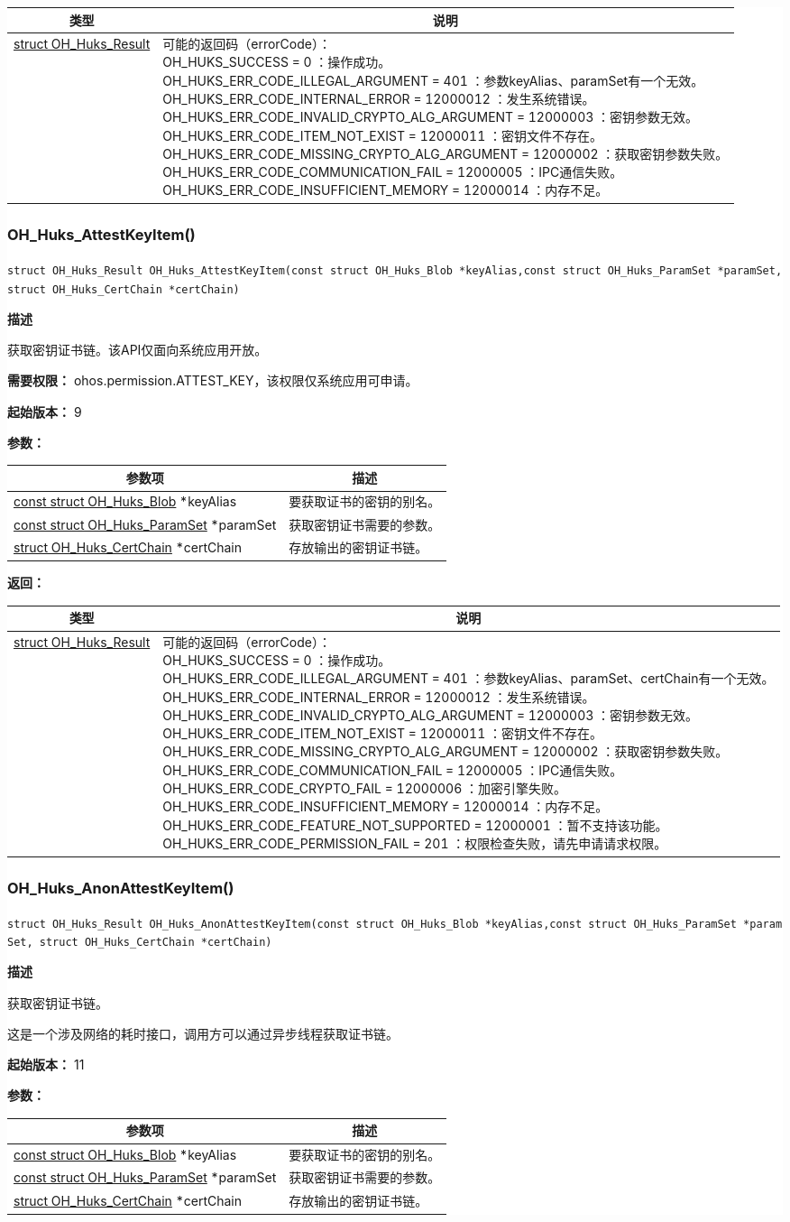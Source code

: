 | 类型 | 说明 |
| -- | -- |
| [struct OH_Huks_Result](capi-hukstypeapi-oh-huks-result.md) | 可能的返回码（errorCode）：<br>         OH_HUKS_SUCCESS = 0 ：操作成功。<br>         OH_HUKS_ERR_CODE_ILLEGAL_ARGUMENT = 401 ：参数keyAlias、paramSet有一个无效。<br>         OH_HUKS_ERR_CODE_INTERNAL_ERROR = 12000012 ：发生系统错误。<br>         OH_HUKS_ERR_CODE_INVALID_CRYPTO_ALG_ARGUMENT = 12000003 ：密钥参数无效。<br>         OH_HUKS_ERR_CODE_ITEM_NOT_EXIST = 12000011 ：密钥文件不存在。<br>         OH_HUKS_ERR_CODE_MISSING_CRYPTO_ALG_ARGUMENT = 12000002 ：获取密钥参数失败。<br>         OH_HUKS_ERR_CODE_COMMUNICATION_FAIL = 12000005 ：IPC通信失败。<br>         OH_HUKS_ERR_CODE_INSUFFICIENT_MEMORY = 12000014 ：内存不足。 |

### OH_Huks_AttestKeyItem()

```
struct OH_Huks_Result OH_Huks_AttestKeyItem(const struct OH_Huks_Blob *keyAlias,const struct OH_Huks_ParamSet *paramSet, struct OH_Huks_CertChain *certChain)
```

**描述**

获取密钥证书链。该API仅面向系统应用开放。

**需要权限：** ohos.permission.ATTEST_KEY，该权限仅系统应用可申请。

**起始版本：** 9


**参数：**

| 参数项 | 描述 |
| -- | -- |
| [const struct OH_Huks_Blob](capi-hukstypeapi-oh-huks-blob.md) *keyAlias | 要获取证书的密钥的别名。 |
| [const struct OH_Huks_ParamSet](capi-hukstypeapi-oh-huks-paramset.md) *paramSet | 获取密钥证书需要的参数。 |
| [struct OH_Huks_CertChain](capi-hukstypeapi-oh-huks-certchain.md) *certChain | 存放输出的密钥证书链。 |

**返回：**

| 类型 | 说明 |
| -- | -- |
| [struct OH_Huks_Result](capi-hukstypeapi-oh-huks-result.md) | 可能的返回码（errorCode）：<br>         OH_HUKS_SUCCESS = 0 ：操作成功。<br>         OH_HUKS_ERR_CODE_ILLEGAL_ARGUMENT = 401 ：参数keyAlias、paramSet、certChain有一个无效。<br>         OH_HUKS_ERR_CODE_INTERNAL_ERROR = 12000012 ：发生系统错误。<br>         OH_HUKS_ERR_CODE_INVALID_CRYPTO_ALG_ARGUMENT = 12000003 ：密钥参数无效。<br>         OH_HUKS_ERR_CODE_ITEM_NOT_EXIST = 12000011 ：密钥文件不存在。<br>         OH_HUKS_ERR_CODE_MISSING_CRYPTO_ALG_ARGUMENT = 12000002 ：获取密钥参数失败。<br>         OH_HUKS_ERR_CODE_COMMUNICATION_FAIL = 12000005 ：IPC通信失败。<br>         OH_HUKS_ERR_CODE_CRYPTO_FAIL = 12000006 ：加密引擎失败。<br>         OH_HUKS_ERR_CODE_INSUFFICIENT_MEMORY = 12000014 ：内存不足。<br>         OH_HUKS_ERR_CODE_FEATURE_NOT_SUPPORTED = 12000001 ：暂不支持该功能。<br>         OH_HUKS_ERR_CODE_PERMISSION_FAIL = 201 ：权限检查失败，请先申请请求权限。 |

### OH_Huks_AnonAttestKeyItem()

```
struct OH_Huks_Result OH_Huks_AnonAttestKeyItem(const struct OH_Huks_Blob *keyAlias,const struct OH_Huks_ParamSet *paramSet, struct OH_Huks_CertChain *certChain)
```

**描述**

获取密钥证书链。

这是一个涉及网络的耗时接口，调用方可以通过异步线程获取证书链。

**起始版本：** 11


**参数：**

| 参数项 | 描述 |
| -- | -- |
| [const struct OH_Huks_Blob](capi-hukstypeapi-oh-huks-blob.md) *keyAlias | 要获取证书的密钥的别名。 |
| [const struct OH_Huks_ParamSet](capi-hukstypeapi-oh-huks-paramset.md) *paramSet | 获取密钥证书需要的参数。 |
| [struct OH_Huks_CertChain](capi-hukstypeapi-oh-huks-certchain.md) *certChain | 存放输出的密钥证书链。 |
